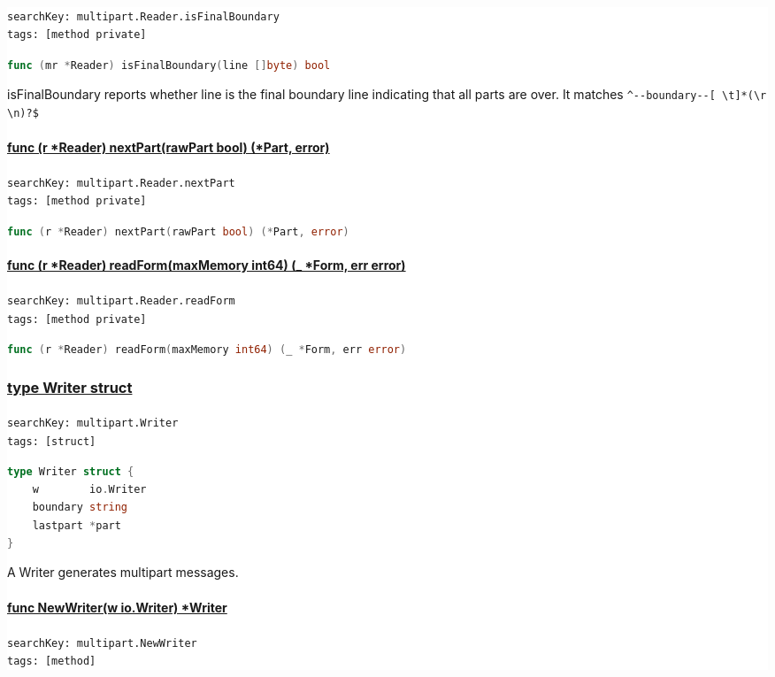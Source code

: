```
searchKey: multipart.Reader.isFinalBoundary
tags: [method private]
```

```Go
func (mr *Reader) isFinalBoundary(line []byte) bool
```

isFinalBoundary reports whether line is the final boundary line indicating that all parts are over. It matches `^--boundary--[ \t]*(\r\n)?$` 

#### <a id="Reader.nextPart" href="#Reader.nextPart">func (r *Reader) nextPart(rawPart bool) (*Part, error)</a>

```
searchKey: multipart.Reader.nextPart
tags: [method private]
```

```Go
func (r *Reader) nextPart(rawPart bool) (*Part, error)
```

#### <a id="Reader.readForm" href="#Reader.readForm">func (r *Reader) readForm(maxMemory int64) (_ *Form, err error)</a>

```
searchKey: multipart.Reader.readForm
tags: [method private]
```

```Go
func (r *Reader) readForm(maxMemory int64) (_ *Form, err error)
```

### <a id="Writer" href="#Writer">type Writer struct</a>

```
searchKey: multipart.Writer
tags: [struct]
```

```Go
type Writer struct {
	w        io.Writer
	boundary string
	lastpart *part
}
```

A Writer generates multipart messages. 

#### <a id="NewWriter" href="#NewWriter">func NewWriter(w io.Writer) *Writer</a>

```
searchKey: multipart.NewWriter
tags: [method]
```
